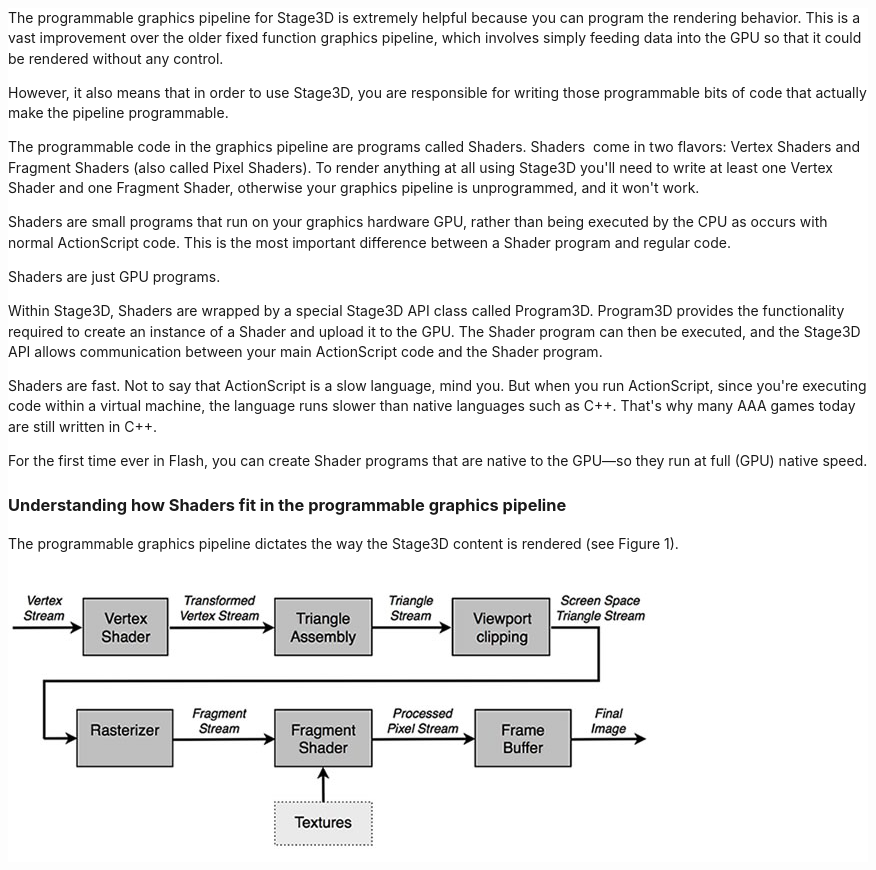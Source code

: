 The programmable graphics pipeline for Stage3D is extremely helpful because you
can program the rendering behavior. This is a vast improvement over the older
fixed function graphics pipeline, which involves simply feeding data into the
GPU so that it could be rendered without any control.

However, it also means that in order to use Stage3D, you are responsible for
writing those programmable bits of code that actually make the pipeline
programmable.

The programmable code in the graphics pipeline are programs called Shaders.
Shaders  come in two flavors: Vertex Shaders and Fragment Shaders (also called
Pixel Shaders). To render anything at all using Stage3D you'll need to write at
least one Vertex Shader and one Fragment Shader, otherwise your graphics
pipeline is unprogrammed, and it won't work.

Shaders are small programs that run on your graphics hardware GPU, rather than
being executed by the CPU as occurs with normal ActionScript code. This is the
most important difference between a Shader program and regular code.

Shaders are just GPU programs.

Within Stage3D, Shaders are wrapped by a special Stage3D API class called
Program3D. Program3D provides the functionality required to create an instance
of a Shader and upload it to the GPU. The Shader program can then be executed,
and the Stage3D API allows communication between your main ActionScript code and
the Shader program.

Shaders are fast. Not to say that ActionScript is a slow language, mind you. But
when you run ActionScript, since you're executing code within a virtual machine,
the language runs slower than native languages such as C++. That's why many AAA
games today are still written in C++.

For the first time ever in Flash, you can create Shader programs that are native
to the GPU—so they run at full (GPU) native speed.

### Understanding how Shaders fit in the programmable graphics pipeline

The programmable graphics pipeline dictates the way the Stage3D content is
rendered (see Figure 1).

![Figure 1. Programmable graphics pipeline block diagram](./vertex-fragment-shaders/fig01.jpg)
